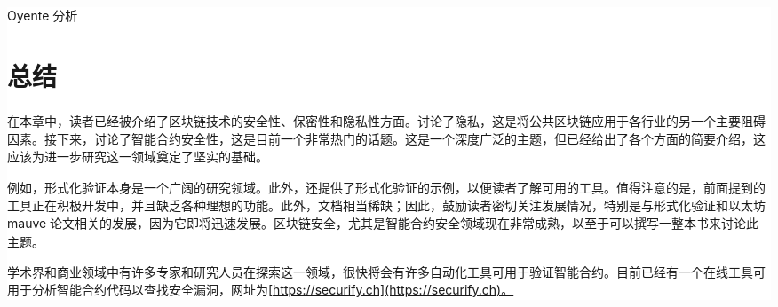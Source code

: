 
Oyente 分析

# 总结

在本章中，读者已经被介绍了区块链技术的安全性、保密性和隐私性方面。讨论了隐私，这是将公共区块链应用于各行业的另一个主要阻碍因素。接下来，讨论了智能合约安全性，这是目前一个非常热门的话题。这是一个深度广泛的主题，但已经给出了各个方面的简要介绍，这应该为进一步研究这一领域奠定了坚实的基础。

例如，形式化验证本身是一个广阔的研究领域。此外，还提供了形式化验证的示例，以便读者了解可用的工具。值得注意的是，前面提到的工具正在积极开发中，并且缺乏各种理想的功能。此外，文档相当稀缺；因此，鼓励读者密切关注发展情况，特别是与形式化验证和以太坊 mauve 论文相关的发展，因为它即将迅速发展。区块链安全，尤其是智能合约安全领域现在非常成熟，以至于可以撰写一整本书来讨论此主题。

学术界和商业领域中有许多专家和研究人员在探索这一领域，很快将会有许多自动化工具可用于验证智能合约。目前已经有一个在线工具可用于分析智能合约代码以查找安全漏洞，网址为[https://securify.ch](https://securify.ch)。
